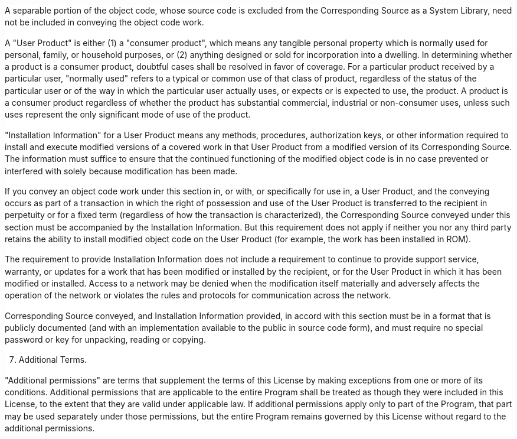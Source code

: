 A separable portion of the object code, whose source code is excluded from the Corresponding Source as a System Library, need not
be included in conveying the object code work.

A "User Product" is either (1) a "consumer product", which means any tangible personal property which is normally used for
personal, family, or household purposes, or (2) anything designed or sold for incorporation into a dwelling. In determining
whether a product is a consumer product, doubtful cases shall be resolved in favor of coverage. For a particular product received
by a particular user, "normally used" refers to a typical or common use of that class of product, regardless of the status of the
particular user or of the way in which the particular user actually uses, or expects or is expected to use, the product. A product
is a consumer product regardless of whether the product has substantial commercial, industrial or non-consumer uses, unless such
uses represent the only significant mode of use of the product.

"Installation Information" for a User Product means any methods, procedures, authorization keys, or other information required to
install and execute modified versions of a covered work in that User Product from a modified version of its Corresponding Source.
The information must suffice to ensure that the continued functioning of the modified object code is in no case prevented or
interfered with solely because modification has been made.

If you convey an object code work under this section in, or with, or specifically for use in, a User Product, and the conveying
occurs as part of a transaction in which the right of possession and use of the User Product is transferred to the recipient in
perpetuity or for a fixed term (regardless of how the transaction is characterized), the Corresponding Source conveyed under this
section must be accompanied by the Installation Information. But this requirement does not apply if neither you nor any third
party retains the ability to install modified object code on the User Product (for example, the work has been installed in ROM).

The requirement to provide Installation Information does not include a requirement to continue to provide support service,
warranty, or updates for a work that has been modified or installed by the recipient, or for the User Product in which it has been
modified or installed. Access to a network may be denied when the modification itself materially and adversely affects the
operation of the network or violates the rules and protocols for communication across the network.

Corresponding Source conveyed, and Installation Information provided, in accord with this section must be in a format that is
publicly documented (and with an implementation available to the public in source code form), and must require no special password
or key for unpacking, reading or copying.

7. Additional Terms.

"Additional permissions" are terms that supplement the terms of this License by making exceptions from one or more of its
conditions. Additional permissions that are applicable to the entire Program shall be treated as though they were included in this
License, to the extent that they are valid under applicable law. If additional permissions apply only to part of the Program, that
part may be used separately under those permissions, but the entire Program remains governed by this License without regard to the
additional permissions.
